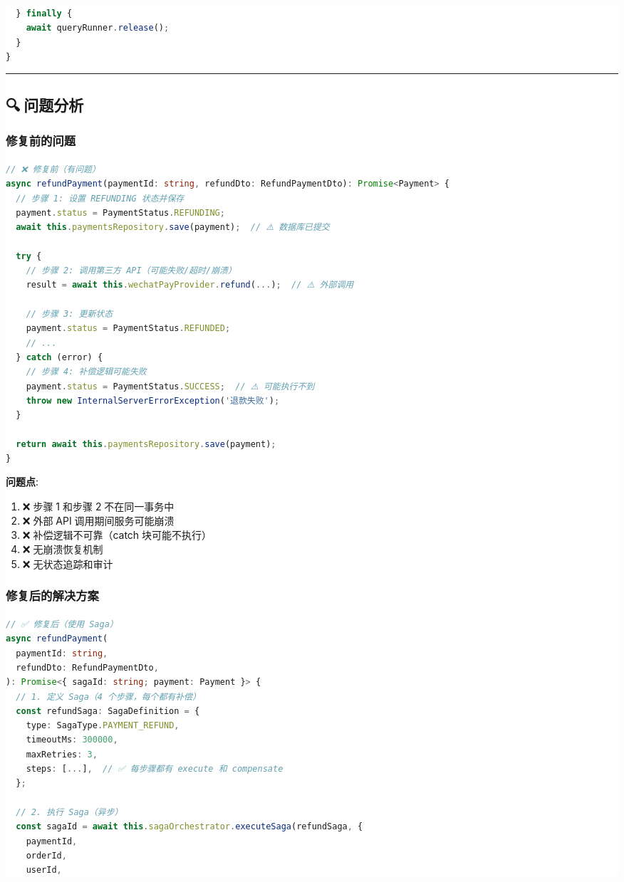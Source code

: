 ```typescript
  } finally {
    await queryRunner.release();
  }
}
```

---

## 🔍 问题分析

### 修复前的问题

```typescript
// ❌ 修复前（有问题）
async refundPayment(paymentId: string, refundDto: RefundPaymentDto): Promise<Payment> {
  // 步骤 1: 设置 REFUNDING 状态并保存
  payment.status = PaymentStatus.REFUNDING;
  await this.paymentsRepository.save(payment);  // ⚠️ 数据库已提交

  try {
    // 步骤 2: 调用第三方 API（可能失败/超时/崩溃）
    result = await this.wechatPayProvider.refund(...);  // ⚠️ 外部调用

    // 步骤 3: 更新状态
    payment.status = PaymentStatus.REFUNDED;
    // ...
  } catch (error) {
    // 步骤 4: 补偿逻辑可能失败
    payment.status = PaymentStatus.SUCCESS;  // ⚠️ 可能执行不到
    throw new InternalServerErrorException('退款失败');
  }

  return await this.paymentsRepository.save(payment);
}
```

**问题点**:
1. ❌ 步骤 1 和步骤 2 不在同一事务中
2. ❌ 外部 API 调用期间服务可能崩溃
3. ❌ 补偿逻辑不可靠（catch 块可能不执行）
4. ❌ 无崩溃恢复机制
5. ❌ 无状态追踪和审计

### 修复后的解决方案

```typescript
// ✅ 修复后（使用 Saga）
async refundPayment(
  paymentId: string,
  refundDto: RefundPaymentDto,
): Promise<{ sagaId: string; payment: Payment }> {
  // 1. 定义 Saga（4 个步骤，每个都有补偿）
  const refundSaga: SagaDefinition = {
    type: SagaType.PAYMENT_REFUND,
    timeoutMs: 300000,
    maxRetries: 3,
    steps: [...],  // ✅ 每步骤都有 execute 和 compensate
  };

  // 2. 执行 Saga（异步）
  const sagaId = await this.sagaOrchestrator.executeSaga(refundSaga, {
    paymentId,
    orderId,
    userId,
```